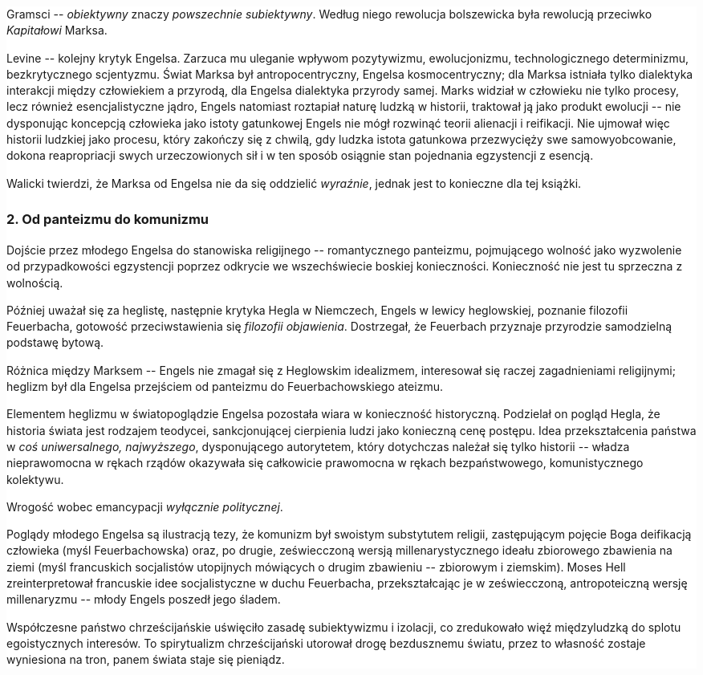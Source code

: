 Gramsci -- *obiektywny* znaczy *powszechnie subiektywny*. Według niego rewolucja 
bolszewicka była rewolucją przeciwko *Kapitałowi* Marksa.

Levine -- kolejny krytyk Engelsa. Zarzuca mu uleganie wpływom pozytywizmu, 
ewolucjonizmu, technologicznego determinizmu, bezkrytycznego scjentyzmu. Świat 
Marksa był antropocentryczny, Engelsa kosmocentryczny; dla Marksa istniała tylko 
dialektyka interakcji między człowiekiem a przyrodą, dla Engelsa dialektyka 
przyrody samej. Marks widział w człowieku nie tylko procesy, lecz również 
esencjalistyczne jądro, Engels natomiast roztapiał naturę ludzką w historii, 
traktował ją jako produkt ewolucji -- nie dysponując koncepcją człowieka jako 
istoty gatunkowej Engels nie mógł rozwinąć teorii alienacji i reifikacji. Nie 
ujmował więc historii ludzkiej jako procesu, który zakończy się z chwilą, gdy 
ludzka istota gatunkowa przezwycięży swe samowyobcowanie, dokona reapropriacji 
swych urzeczowionych sił i w ten sposób osiągnie stan pojednania egzystencji 
z esencją.

Walicki twierdzi, że Marksa od Engelsa nie da się oddzielić *wyraźnie*, jednak 
jest to konieczne dla tej książki.

### 2. Od panteizmu do komunizmu

Dojście przez młodego Engelsa do stanowiska religijnego -- romantycznego 
panteizmu, pojmującego wolność jako wyzwolenie od przypadkowości egzystencji 
poprzez odkrycie we wszechświecie boskiej konieczności. Konieczność nie jest tu 
sprzeczna z wolnością.

Później uważał się za heglistę, następnie krytyka Hegla w Niemczech, Engels 
w lewicy heglowskiej, poznanie filozofii Feuerbacha, gotowość przeciwstawienia 
się *filozofii objawienia*. Dostrzegał, że Feuerbach przyznaje przyrodzie 
samodzielną podstawę bytową.

Różnica między Marksem -- Engels nie zmagał się z Heglowskim idealizmem, 
interesował się raczej zagadnieniami religijnymi; heglizm był dla Engelsa 
przejściem od panteizmu do Feuerbachowskiego ateizmu.

Elementem heglizmu w światopoglądzie Engelsa pozostała wiara w konieczność 
historyczną. Podzielał on pogląd Hegla, że historia świata jest rodzajem 
teodycei, sankcjonującej cierpienia ludzi jako konieczną cenę postępu. Idea 
przekształcenia państwa w *coś uniwersalnego, najwyższego*, dysponującego 
autorytetem, który dotychczas należał się tylko historii -- władza nieprawomocna 
w rękach rządów okazywała się całkowicie prawomocna w rękach bezpaństwowego, 
komunistycznego kolektywu.

Wrogość wobec emancypacji *wyłącznie politycznej*.

Poglądy młodego Engelsa są ilustracją tezy, że komunizm był swoistym substytutem 
religii, zastępującym pojęcie Boga deifikacją człowieka (myśl Feuerbachowska) 
oraz, po drugie, zeświecczoną wersją millenarystycznego ideału zbiorowego 
zbawienia na ziemi (myśl francuskich socjalistów utopijnych mówiących o drugim 
zbawieniu -- zbiorowym i ziemskim). Moses Hell zreinterpretował francuskie idee 
socjalistyczne w duchu Feuerbacha, przekształcając je w zeświecczoną, 
antropoteiczną wersję millenaryzmu -- młody Engels poszedł jego śladem.

Współczesne państwo chrześcijańskie uświęciło zasadę subiektywizmu i izolacji, 
co zredukowało więź międzyludzką do splotu egoistycznych interesów. To 
spirytualizm chrześcijański utorował drogę bezdusznemu światu, przez to własność 
zostaje wyniesiona na tron, panem świata staje się pieniądz.
